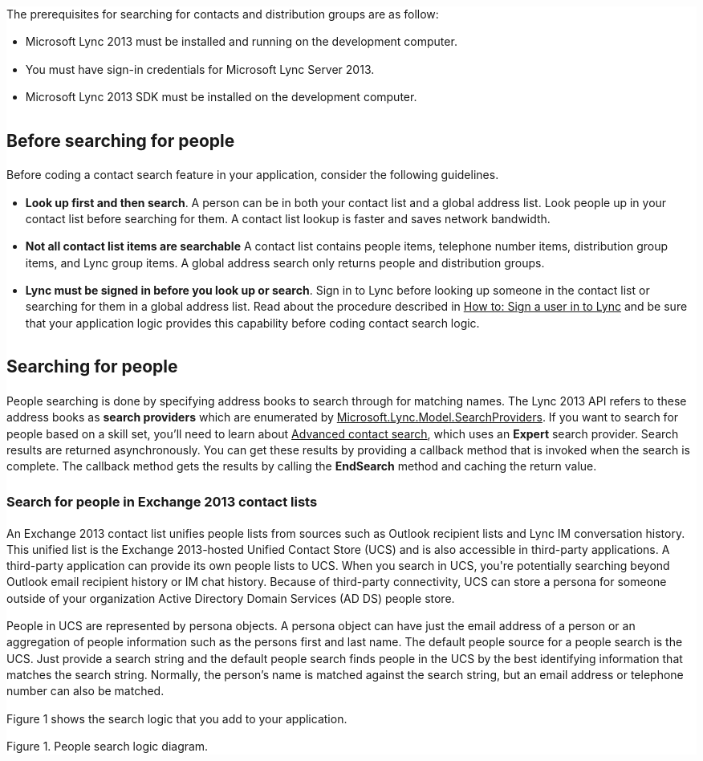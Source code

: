 The prerequisites for searching for contacts and distribution groups are as follow:

  - Microsoft Lync 2013 must be installed and running on the development computer.

  - You must have sign-in credentials for Microsoft Lync Server 2013.

  - Microsoft Lync 2013 SDK must be installed on the development computer.

## Before searching for people

Before coding a contact search feature in your application, consider the following guidelines.

  - **Look up first and then search**. A person can be in both your contact list and a global address list. Look people up in your contact list before searching for them. A contact list lookup is faster and saves network bandwidth.

  - **Not all contact list items are searchable** A contact list contains people items, telephone number items, distribution group items, and Lync group items. A global address search only returns people and distribution groups.

  - **Lync must be signed in before you look up or search**. Sign in to Lync before looking up someone in the contact list or searching for them in a global address list. Read about the procedure described in [How to: Sign a user in to Lync](how-to-sign-a-user-in-to-lync.md) and be sure that your application logic provides this capability before coding contact search logic.

## Searching for people

People searching is done by specifying address books to search through for matching names. The Lync 2013 API refers to these address books as **search providers** which are enumerated by [Microsoft.Lync.Model.SearchProviders](https://msdn.microsoft.com/library/jj278060\(v=office.15\)). If you want to search for people based on a skill set, you’ll need to learn about [Advanced contact search](advanced-contact-search.md), which uses an **Expert** search provider. Search results are returned asynchronously. You can get these results by providing a callback method that is invoked when the search is complete. The callback method gets the results by calling the **EndSearch** method and caching the return value.

### Search for people in Exchange 2013 contact lists

An Exchange 2013 contact list unifies people lists from sources such as Outlook recipient lists and Lync IM conversation history. This unified list is the Exchange 2013-hosted Unified Contact Store (UCS) and is also accessible in third-party applications. A third-party application can provide its own people lists to UCS. When you search in UCS, you're potentially searching beyond Outlook email recipient history or IM chat history. Because of third-party connectivity, UCS can store a persona for someone outside of your organization Active Directory Domain Services (AD DS) people store.

People in UCS are represented by persona objects. A persona object can have just the email address of a person or an aggregation of people information such as the persons first and last name. The default people source for a people search is the UCS. Just provide a search string and the default people search finds people in the UCS by the best identifying information that matches the search string. Normally, the person’s name is matched against the search string, but an email address or telephone number can also be matched.

Figure 1 shows the search logic that you add to your application.

Figure 1. People search logic diagram.
